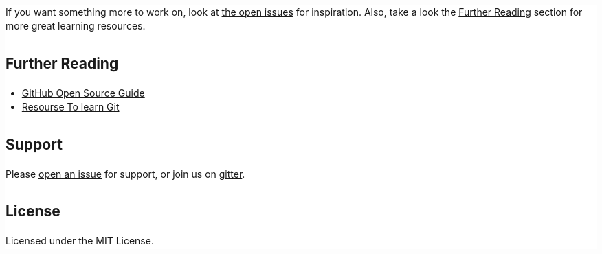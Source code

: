 If you want something more to work on, look at [the open issues](https://github.com/ollelauribostrom/rebus/issues) for
inspiration. Also, take a look the [Further Reading](https://github.com/ollelauribostrom/rebus#further-reading) section for more great learning resources.

## Further Reading

- [GitHub Open Source Guide](https://opensource.guide/)
- [Resourse To learn Git](https://try.github.io/)

## Support

Please [open an issue](https://github.com/ollelauribostrom/rebus/issues/new) for support, or join us on [gitter](https://gitter.im/rebus-contributors/Lobby).

## License

Licensed under the MIT License.
